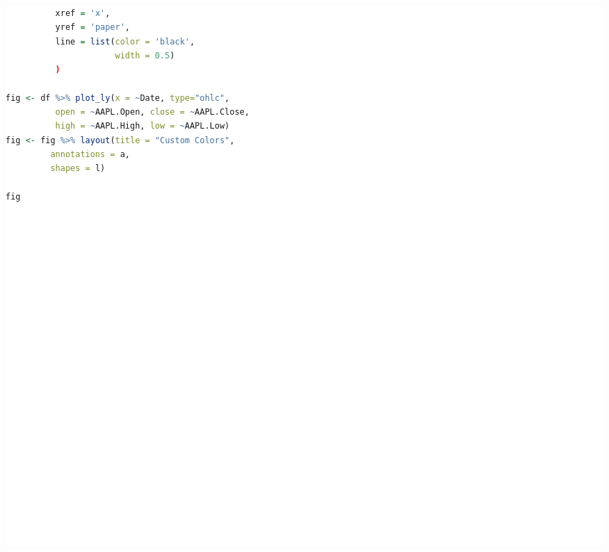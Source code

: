 ```r
          xref = 'x',
          yref = 'paper',
          line = list(color = 'black',
                      width = 0.5)
          )

fig <- df %>% plot_ly(x = ~Date, type="ohlc",
          open = ~AAPL.Open, close = ~AAPL.Close,
          high = ~AAPL.High, low = ~AAPL.Low) 
fig <- fig %>% layout(title = "Custom Colors",
         annotations = a,
         shapes = l)

fig
```

<div id="htmlwidget-89350af9021c385a8820" style="width:672px;height:480px;" class="plotly html-widget"></div>